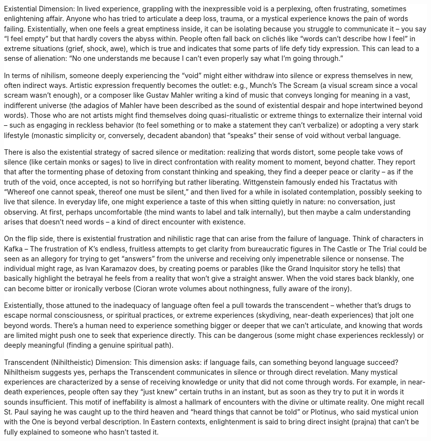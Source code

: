   

Existential Dimension: In lived experience, grappling with the inexpressible void is a perplexing, often frustrating, sometimes enlightening affair. Anyone who has tried to articulate a deep loss, trauma, or a mystical experience knows the pain of words failing. Existentially, when one feels a great emptiness inside, it can be isolating because you struggle to communicate it – you say “I feel empty” but that hardly covers the abyss within. People often fall back on clichés like “words can’t describe how I feel” in extreme situations (grief, shock, awe), which is true and indicates that some parts of life defy tidy expression. This can lead to a sense of alienation: “No one understands me because I can’t even properly say what I’m going through.”

  

In terms of nihilism, someone deeply experiencing the “void” might either withdraw into silence or express themselves in new, often indirect ways. Artistic expression frequently becomes the outlet: e.g., Munch’s The Scream (a visual scream since a vocal scream wasn’t enough), or a composer like Gustav Mahler writing a kind of music that conveys longing for meaning in a vast, indifferent universe (the adagios of Mahler have been described as the sound of existential despair and hope intertwined beyond words). Those who are not artists might find themselves doing quasi-ritualistic or extreme things to externalize their internal void – such as engaging in reckless behavior (to feel something or to make a statement they can’t verbalize) or adopting a very stark lifestyle (monastic simplicity or, conversely, decadent abandon) that “speaks” their sense of void without verbal language.

  

There is also the existential strategy of sacred silence or meditation: realizing that words distort, some people take vows of silence (like certain monks or sages) to live in direct confrontation with reality moment to moment, beyond chatter. They report that after the tormenting phase of detoxing from constant thinking and speaking, they find a deeper peace or clarity – as if the truth of the void, once accepted, is not so horrifying but rather liberating. Wittgenstein famously ended his Tractatus with “Whereof one cannot speak, thereof one must be silent,” and then lived for a while in isolated contemplation, possibly seeking to live that silence. In everyday life, one might experience a taste of this when sitting quietly in nature: no conversation, just observing. At first, perhaps uncomfortable (the mind wants to label and talk internally), but then maybe a calm understanding arises that doesn’t need words – a kind of direct encounter with existence.

  

On the flip side, there is existential frustration and nihilistic rage that can arise from the failure of language. Think of characters in Kafka – The frustration of K’s endless, fruitless attempts to get clarity from bureaucratic figures in The Castle or The Trial could be seen as an allegory for trying to get “answers” from the universe and receiving only impenetrable silence or nonsense. The individual might rage, as Ivan Karamazov does, by creating poems or parables (like the Grand Inquisitor story he tells) that basically highlight the betrayal he feels from a reality that won’t give a straight answer. When the void stares back blankly, one can become bitter or ironically verbose (Cioran wrote volumes about nothingness, fully aware of the irony).

  

Existentially, those attuned to the inadequacy of language often feel a pull towards the transcendent – whether that’s drugs to escape normal consciousness, or spiritual practices, or extreme experiences (skydiving, near-death experiences) that jolt one beyond words. There’s a human need to experience something bigger or deeper that we can’t articulate, and knowing that words are limited might push one to seek that experience directly. This can be dangerous (some might chase experiences recklessly) or deeply meaningful (finding a genuine spiritual path).

  

Transcendent (Nihiltheistic) Dimension: This dimension asks: if language fails, can something beyond language succeed? Nihiltheism suggests yes, perhaps the Transcendent communicates in silence or through direct revelation. Many mystical experiences are characterized by a sense of receiving knowledge or unity that did not come through words. For example, in near-death experiences, people often say they “just knew” certain truths in an instant, but as soon as they try to put it in words it sounds insufficient. This motif of ineffability is almost a hallmark of encounters with the divine or ultimate reality. One might recall St. Paul saying he was caught up to the third heaven and “heard things that cannot be told” or Plotinus, who said mystical union with the One is beyond verbal description. In Eastern contexts, enlightenment is said to bring direct insight (prajna) that can’t be fully explained to someone who hasn’t tasted it.
